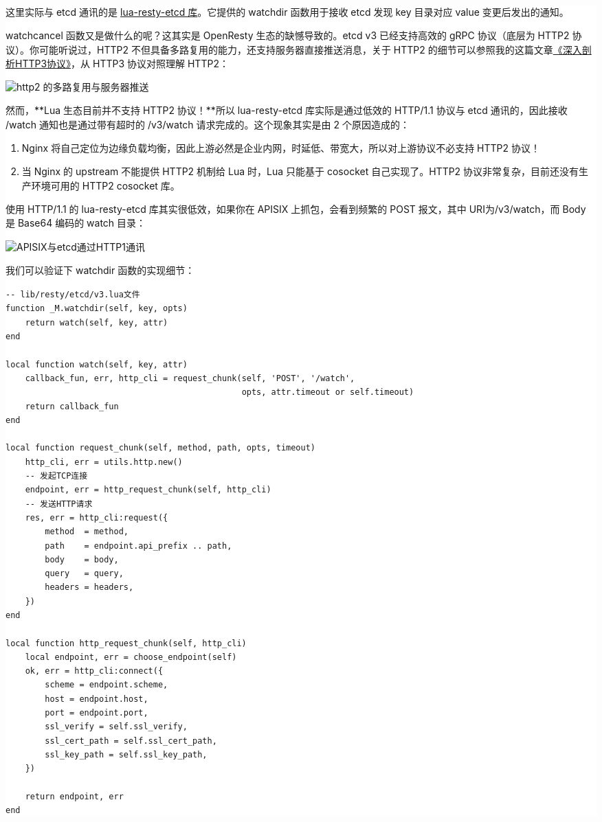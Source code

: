 这里实际与 etcd 通讯的是 [lua-resty-etcd 库](https://github.com/api7/lua-resty-etcd)。它提供的 watchdir 函数用于接收 etcd 发现 key 目录对应 value 变更后发出的通知。

watchcancel 函数又是做什么的呢？这其实是 OpenResty 生态的缺憾导致的。etcd v3 已经支持高效的 gRPC 协议（底层为 HTTP2 协议）。你可能听说过，HTTP2 不但具备多路复用的能力，还支持服务器直接推送消息，关于 HTTP2 的细节可以参照我的这篇文章[《深入剖析HTTP3协议》](https://www.taohui.pub/2021/02/04/网络协议/深入剖析HTTP3协议/)，从 HTTP3 协议对照理解 HTTP2：

![http2 的多路复用与服务器推送](https://static.apiseven.com/202108/1631090573357-ee3e9c97-b101-4411-89fa-ea0277d53763.png)

然而，**Lua 生态目前并不支持 HTTP2 协议！**所以 lua-resty-etcd 库实际是通过低效的 HTTP/1.1 协议与 etcd 通讯的，因此接收 /watch 通知也是通过带有超时的 /v3/watch 请求完成的。这个现象其实是由 2 个原因造成的：

1.  Nginx 将自己定位为边缘负载均衡，因此上游必然是企业内网，时延低、带宽大，所以对上游协议不必支持 HTTP2 协议！
    
2.  当 Nginx 的 upstream 不能提供 HTTP2 机制给 Lua 时，Lua 只能基于 cosocket 自己实现了。HTTP2 协议非常复杂，目前还没有生产环境可用的 HTTP2 cosocket 库。

使用 HTTP/1.1 的 lua-resty-etcd 库其实很低效，如果你在 APISIX 上抓包，会看到频繁的 POST 报文，其中 URI为/v3/watch，而 Body 是 Base64 编码的 watch 目录：

![APISIX与etcd通过HTTP1通讯](https://static.apiseven.com/202108/1631090573355-28fe8c04-f340-4378-aca6-c3e7ecda1c92.jpg)

我们可以验证下 watchdir 函数的实现细节：

```
-- lib/resty/etcd/v3.lua文件
function _M.watchdir(self, key, opts)
    return watch(self, key, attr)
end

local function watch(self, key, attr)
    callback_fun, err, http_cli = request_chunk(self, 'POST', '/watch',
                                                opts, attr.timeout or self.timeout)
    return callback_fun
end

local function request_chunk(self, method, path, opts, timeout)
    http_cli, err = utils.http.new()
    -- 发起TCP连接
    endpoint, err = http_request_chunk(self, http_cli)
    -- 发送HTTP请求
    res, err = http_cli:request({
        method  = method,
        path    = endpoint.api_prefix .. path,
        body    = body,
        query   = query,
        headers = headers,
    })
end

local function http_request_chunk(self, http_cli)
    local endpoint, err = choose_endpoint(self)
    ok, err = http_cli:connect({
        scheme = endpoint.scheme,
        host = endpoint.host,
        port = endpoint.port,
        ssl_verify = self.ssl_verify,
        ssl_cert_path = self.ssl_cert_path,
        ssl_key_path = self.ssl_key_path,
    })

    return endpoint, err
end
```
